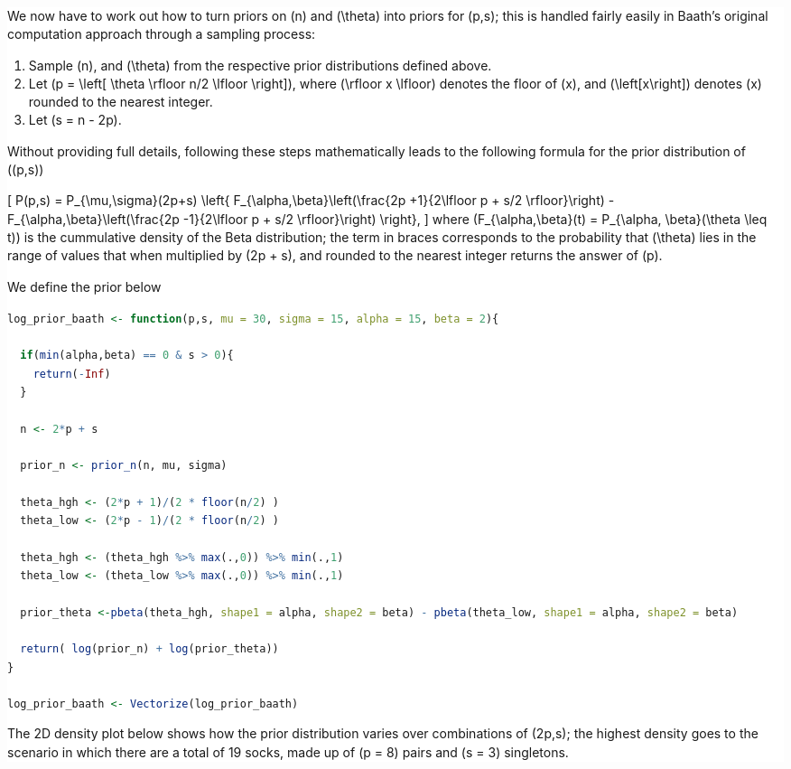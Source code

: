 We now have to work out how to turn priors on \(n\) and \(\theta\) into
priors for \(p,s\); this is handled fairly easily in Baath’s original
computation approach through a sampling process:

1.  Sample \(n\), and \(\theta\) from the respective prior distributions
    defined above.
2.  Let \(p = \left[ \theta \rfloor n/2 \lfloor \right]\), where
    \(\rfloor x \lfloor\) denotes the floor of \(x\), and
    \(\left[x\right]\) denotes \(x\) rounded to the nearest integer.
3.  Let \(s = n - 2p\).

Without providing full details, following these steps mathematically
leads to the following formula for the prior distribution of \((p,s)\)

\[
P(p,s) = P_{\mu,\sigma}(2p+s) \left\{ F_{\alpha,\beta}\left(\frac{2p +1}{2\lfloor p + s/2 \rfloor}\right) - F_{\alpha,\beta}\left(\frac{2p -1}{2\lfloor p + s/2 \rfloor}\right) \right\},
\] where \(F_{\alpha,\beta}(t) = P_{\alpha, \beta}(\theta \leq t)\) is
the cummulative density of the Beta distribution; the term in braces
corresponds to the probability that \(\theta\) lies in the range of
values that when multiplied by \(2p + s\), and rounded to the nearest
integer returns the answer of \(p\).

We define the prior
below

``` r
log_prior_baath <- function(p,s, mu = 30, sigma = 15, alpha = 15, beta = 2){
  
  if(min(alpha,beta) == 0 & s > 0){
    return(-Inf)
  }
  
  n <- 2*p + s
  
  prior_n <- prior_n(n, mu, sigma)
  
  theta_hgh <- (2*p + 1)/(2 * floor(n/2) ) 
  theta_low <- (2*p - 1)/(2 * floor(n/2) )
  
  theta_hgh <- (theta_hgh %>% max(.,0)) %>% min(.,1)
  theta_low <- (theta_low %>% max(.,0)) %>% min(.,1)
  
  prior_theta <-pbeta(theta_hgh, shape1 = alpha, shape2 = beta) - pbeta(theta_low, shape1 = alpha, shape2 = beta)
  
  return( log(prior_n) + log(prior_theta))
}

log_prior_baath <- Vectorize(log_prior_baath)
```

The 2D density plot below shows how the prior distribution varies over
combinations of (2p,s); the highest density goes to the scenario in
which there are a total of 19 socks, made up of \(p = 8\) pairs and
\(s = 3\) singletons.